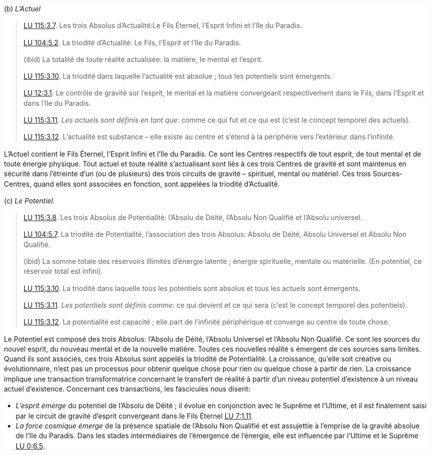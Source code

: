 (b) _L’Actuel_

> <a id="s54_2"></a>[LU 115:3.7](/fr/The_Urantia_Book/115#p3_7). Les trois Absolus d’Actualité:Le Fils Éternel, l’Esprit Infini et l’Ile du Paradis.
> 
> <a id="s56_2"></a>[LU 104:5.2](/fr/The_Urantia_Book/104#p5_2). La triodité d’Actualité: Le Fils, l’Esprit et l’Ile du Paradis.
> 
> (ibid) La totalité de toute réalité actualisée: la matière, le mental et l’esprit.
> 
> <a id="s60_2"></a>[LU 115:3.10](/fr/The_Urantia_Book/115#p3_10). La triodité dans laquelle l’actualité est absolue ; tous les potentiels sont émergents.
> 
> <a id="s62_2"></a>[LU 12:3.1](/fr/The_Urantia_Book/12#p3_1). Le contrôle de gravité sur l’esprit, le mental et la matière convergeant respectivement dans le Fils, dans l’Esprit et dans l’Ile du Paradis.
> 
> <a id="s64_2"></a>[LU 115:3.11](/fr/The_Urantia_Book/115#p3_11). _Les actuels sont définis en tant que_: comme ce qui fut et ce qui est (c’est le concept temporel des actuels).
> 
> <a id="s66_2"></a>[LU 115:3.12](/fr/The_Urantia_Book/115#p3_12). L’actualité est substance – elle existe au centre et s’étend à la périphérie vers l’extérieur dans l’infinité.

L’Actuel contient le Fils Éternel, l’Esprit Infini et l’Ile du Paradis. Ce sont les Centres respectifs de tout esprit, de tout mental et de toute énergie physique. Tout actuel et toute réalité s’actualisant sont liés à ces trois Centres de gravité et sont maintenus en sécurité dans l’étreinte d’un (ou de plusieurs) des trois circuits de gravité – spirituel, mental ou matériel. Ces trois Sources-Centres, quand elles sont associées en fonction, sont appelées la triodité d’Actualité.

(c\) _Le Potentiel._

> <a id="s72_2"></a>[LU 115:3.8](/fr/The_Urantia_Book/115#p3_8). Les trois Absolus de Potentialité: l’Absolu de Déité, l’Absolu Non Qualifié et l’Absolu universel.
> 
> <a id="s74_2"></a>[LU 104:5.7](/fr/The_Urantia_Book/104#p5_7). La triodité de Potentialité, l’association des trois Absolus: Absolu de Déité, Absolu Universel et Absolu Non Qualifié.
> 
> (ibid) La somme totale des réservoirs illimités d’énergie latente ; énergie spirituelle, mentale ou matérielle. (En potentiel, ce réservoir total est infini).
> 
> <a id="s78_2"></a>[LU 115:3.10](/fr/The_Urantia_Book/115#p3_10). La triodité dans laquelle tous les potentiels sont absolus et tous les actuels sont émergents.
> 
> <a id="s80_2"></a>[LU 115:3.11](/fr/The_Urantia_Book/115#p3_11). _Les potentiels sont définis comme:_ ce qui devient et ce qui sera (c’est le concept temporel des potentiels).
> 
> <a id="s82_2"></a>[LU 115:3.12](/fr/The_Urantia_Book/115#p3_12). La potentialité est capacité ; elle part de l’infinité périphérique et converge au centre de toute chose.

Le Potentiel est composé des trois Absolus: l’Absolu de Déité, l’Absolu Universel et l’Absolu Non Qualifié. Ce sont les sources du nouvel esprit, du nouveau mental et de la nouvelle matière. Toutes ces nouvelles réalité s émergent de ces sources sans limites. Quand ils sont associés, ces trois Absolus sont appelés la triodité de Potentialité. La croissance, qu’elle soit créative ou évolutionnaire, n’est pas un processus pour obtenir quelque chose pour rien ou quelque chose à partir de rien. La croissance implique une transaction transformatrice concernant le transfert de réalité à partir d’un niveau potentiel d’existence à un niveau actuel d’existence. Concernant ces transactions, les fascicules nous disent:
- _L’esprit émerge_ du potentiel de l’Absolu de Déité ; il évolue en conjonction avec le Suprême et l’Ultime, et il est finalement saisi par le circuit de gravité d’esprit convergeant dans le Fils Éternel <a id="s85_205"></a>[LU 7:1.11](/fr/The_Urantia_Book/7#p1_11).
- _La force cosmique émerge_ de la présence spatiale de l’Absolu Non Qualifié et est assujettie à l’emprise de la gravité absolue de l’Ile du Paradis. Dans les stades intermédiaires de l’émergence de l’énergie, elle est influencée par l’Ultime et le Suprême <a id="s86_258"></a>[LU 0:6.5](/fr/The_Urantia_Book/0#p6_5).